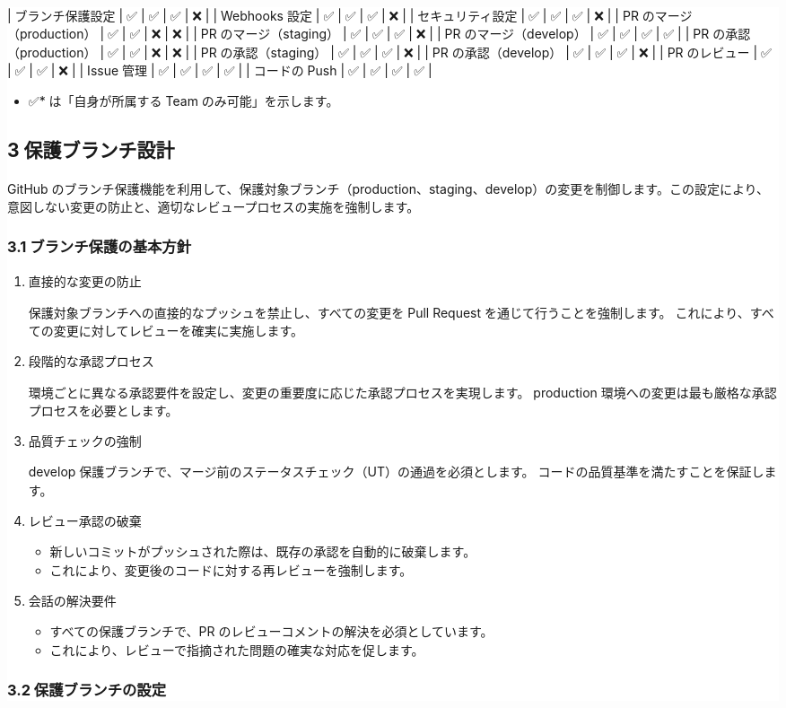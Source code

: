 | ブランチ保護設定          |    ✅    |    ✅    |        ✅        |     ❌     |
| Webhooks 設定             |    ✅    |    ✅    |        ✅        |     ❌     |
| セキュリティ設定          |    ✅    |    ✅    |        ✅        |     ❌     |
| PR のマージ（production） |    ✅    |    ✅    |        ❌        |     ❌     |
| PR のマージ（staging）    |    ✅    |    ✅    |        ✅        |     ❌     |
| PR のマージ（develop）    |    ✅    |    ✅    |        ✅        |     ✅     |
| PR の承認（production）   |    ✅    |    ✅    |        ❌        |     ❌     |
| PR の承認（staging）      |    ✅    |    ✅    |        ✅        |     ❌     |
| PR の承認（develop）      |    ✅    |    ✅    |        ✅        |     ❌     |
| PR のレビュー             |    ✅    |    ✅    |        ✅        |     ❌     |
| Issue 管理                |    ✅    |    ✅    |        ✅        |     ✅     |
| コードの Push             |    ✅    |    ✅    |        ✅        |     ✅     |

- ✅\* は「自身が所属する Team のみ可能」を示します。

## 3 保護ブランチ設計

GitHub のブランチ保護機能を利用して、保護対象ブランチ（production、staging、develop）の変更を制御します。この設定により、意図しない変更の防止と、適切なレビュープロセスの実施を強制します。

### 3.1 ブランチ保護の基本方針

1. 直接的な変更の防止

   保護対象ブランチへの直接的なプッシュを禁止し、すべての変更を Pull Request を通じて行うことを強制します。
   これにより、すべての変更に対してレビューを確実に実施します。

2. 段階的な承認プロセス

   環境ごとに異なる承認要件を設定し、変更の重要度に応じた承認プロセスを実現します。
   production 環境への変更は最も厳格な承認プロセスを必要とします。

3. 品質チェックの強制

   develop 保護ブランチで、マージ前のステータスチェック（UT）の通過を必須とします。
   コードの品質基準を満たすことを保証します。

4. レビュー承認の破棄

   - 新しいコミットがプッシュされた際は、既存の承認を自動的に破棄します。
   - これにより、変更後のコードに対する再レビューを強制します。

5. 会話の解決要件

   - すべての保護ブランチで、PR のレビューコメントの解決を必須としています。
   - これにより、レビューで指摘された問題の確実な対応を促します。

### 3.2 保護ブランチの設定
